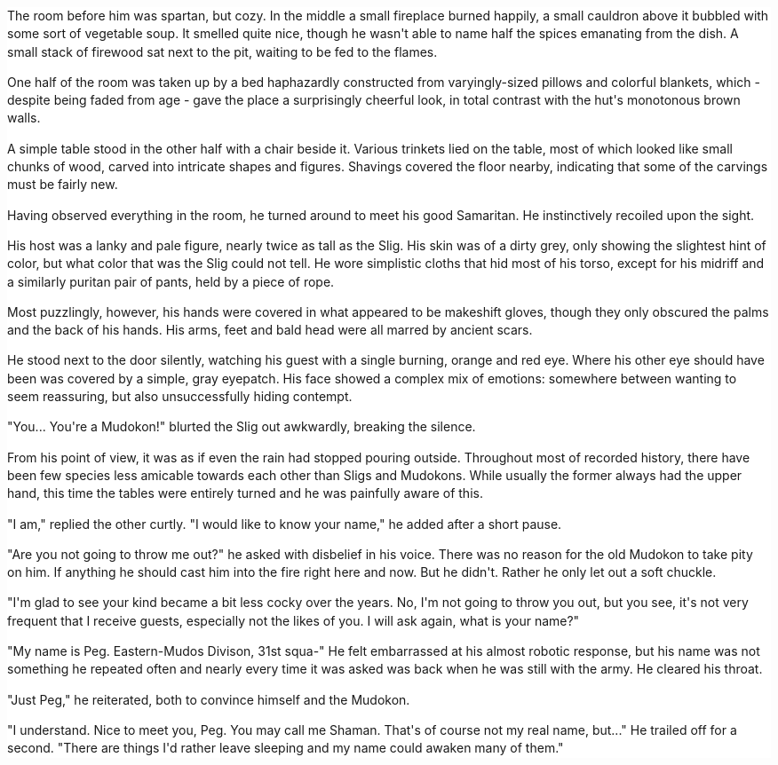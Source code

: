 The room before him was spartan, but cozy. In the middle a small fireplace burned happily, a small
cauldron above it bubbled with some sort of vegetable soup. It smelled quite nice, though he
wasn't able to name half the spices emanating from the dish. A small stack of firewood sat next to
the pit, waiting to be fed to the flames.

One half of the room was taken up by a bed haphazardly constructed from varyingly-sized pillows and
colorful blankets, which - despite being faded from age - gave the place a surprisingly cheerful
look, in total contrast with the hut's monotonous brown walls.

A simple table stood in the other half with a chair beside it. Various trinkets lied on the table,
most of which looked like small chunks of wood, carved into intricate shapes and figures. Shavings
covered the floor nearby, indicating that some of the carvings must be fairly new.

Having observed everything in the room, he turned around to meet his good Samaritan. He
instinctively recoiled upon the sight.

His host was a lanky and pale figure, nearly twice as tall as the Slig. His skin was of a dirty
grey, only showing the slightest hint of color, but what color that was the Slig could not tell. He
wore simplistic cloths that hid most of his torso, except for his midriff and a similarly puritan
pair of pants, held by a piece of rope.

Most puzzlingly, however, his hands were covered in what appeared to be makeshift gloves, though
they only obscured the palms and the back of his hands. His arms, feet and bald head were all marred
by ancient scars.

He stood next to the door silently, watching his guest with a single burning, orange and red eye.
Where his other eye should have been was covered by a simple, gray eyepatch. His face showed a
complex mix of emotions: somewhere between wanting to seem reassuring, but also unsuccessfully
hiding contempt.

"You... You're a Mudokon!" blurted the Slig out awkwardly, breaking the silence.

From his point of view, it was as if even the rain had stopped pouring outside. Throughout most of
recorded history, there have been few species less amicable towards each other than Sligs and
Mudokons. While usually the former always had the upper hand, this time the tables were entirely
turned and he was painfully aware of this.

"I am," replied the other curtly. "I would like to know your name," he added after a short pause.

"Are you not going to throw me out?" he asked with disbelief in his voice. There was no reason for
the old Mudokon to take pity on him. If anything he should cast him into the fire right here and
now. But he didn't. Rather he only let out a soft chuckle.

"I'm glad to see your kind became a bit less cocky over the years. No, I'm not going to throw you
out, but you see, it's not very frequent that I receive guests, especially not the likes of you. I
will ask again, what is your name?"

"My name is Peg. Eastern-Mudos Divison, 31st squa-" He felt embarrassed at his almost robotic
response, but his name was not something he repeated often and nearly every time it was asked was
back when he was still with the army. He cleared his throat.

"Just Peg," he reiterated, both to convince himself and the Mudokon.

"I understand. Nice to meet you, Peg. You may call me Shaman. That's of course not my real name,
but..." He trailed off for a second. "There are things I'd rather leave sleeping and my name could
awaken many of them."
